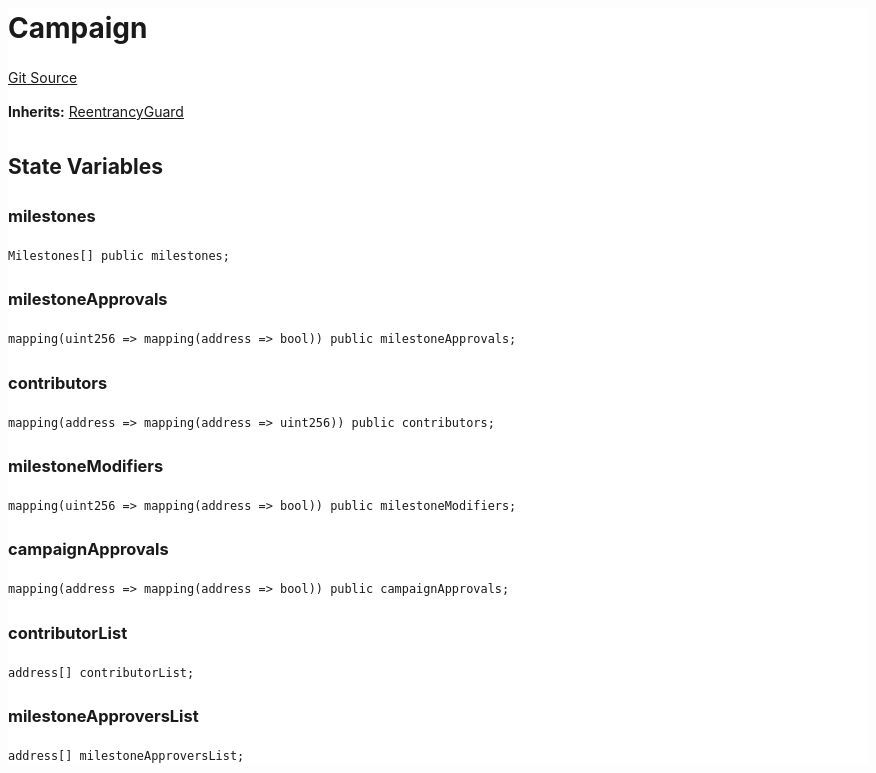 # Campaign
[Git Source](https://github.com/edis123/Crowdfund_contract/blob/f9cb3a7bcb6d6e87405113f7d82e3dc728cf457c/src\Crowdfund.sol)

**Inherits:**
[ReentrancyGuard](/src\Crowdfund.sol\contract.ReentrancyGuard.md)


## State Variables
### milestones

```solidity
Milestones[] public milestones;
```


### milestoneApprovals

```solidity
mapping(uint256 => mapping(address => bool)) public milestoneApprovals;
```


### contributors

```solidity
mapping(address => mapping(address => uint256)) public contributors;
```


### milestoneModifiers

```solidity
mapping(uint256 => mapping(address => bool)) public milestoneModifiers;
```


### campaignApprovals

```solidity
mapping(address => mapping(address => bool)) public campaignApprovals;
```


### contributorList

```solidity
address[] contributorList;
```


### milestoneApproversList

```solidity
address[] milestoneApproversList;
```
